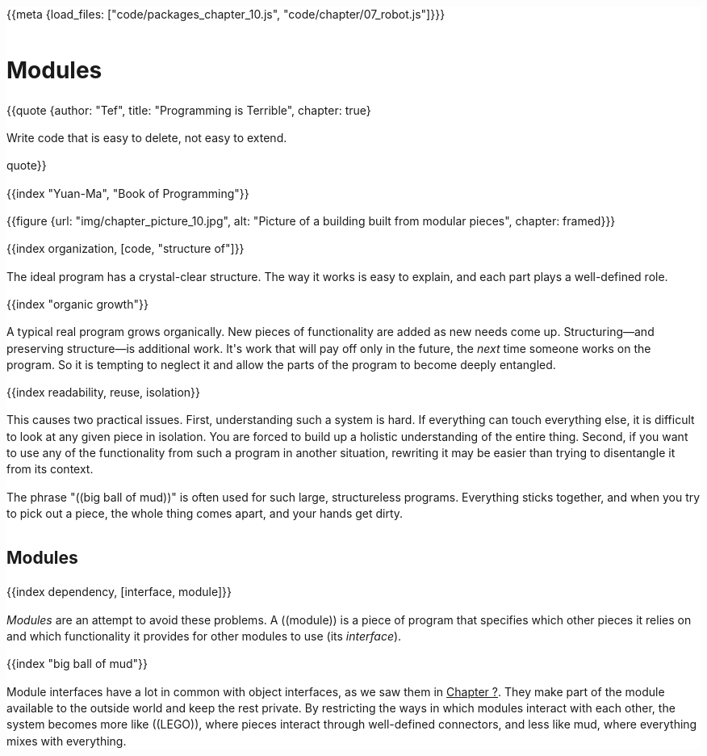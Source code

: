{{meta {load_files: ["code/packages_chapter_10.js", "code/chapter/07_robot.js"]}}}

# Modules

{{quote {author: "Tef", title: "Programming is Terrible", chapter: true}

Write code that is easy to delete, not easy to extend.

quote}}

{{index "Yuan-Ma", "Book of Programming"}}

{{figure {url: "img/chapter_picture_10.jpg", alt: "Picture of a building built from modular pieces", chapter: framed}}}

{{index organization, [code, "structure of"]}}

The ideal program has a crystal-clear structure. The way it works is
easy to explain, and each part plays a well-defined role.

{{index "organic growth"}}

A typical real program grows organically. New pieces of functionality
are added as new needs come up. Structuring—and preserving
structure—is additional work. It's work that will pay off only in the
future, the _next_ time someone works on the program. So it is
tempting to neglect it and allow the parts of the program to become
deeply entangled.

{{index readability, reuse, isolation}}

This causes two practical issues. First, understanding such a system
is hard. If everything can touch everything else, it is difficult to
look at any given piece in isolation. You are forced to build up a
holistic understanding of the entire thing. Second, if you want to
use any of the functionality from such a program in another situation,
rewriting it may be easier than trying to disentangle it from its
context.

The phrase "((big ball of mud))" is often used for such large,
structureless programs. Everything sticks together, and when you try
to pick out a piece, the whole thing comes apart, and your hands get
dirty.

## Modules

{{index dependency, [interface, module]}}

_Modules_ are an attempt to avoid these problems. A ((module)) is a
piece of program that specifies which other pieces it relies on
and which functionality it provides for other modules
to use (its _interface_).

{{index "big ball of mud"}}

Module interfaces have a lot in common with object interfaces, as we
saw them in [Chapter ?](object#interface). They make part of the
module available to the outside world and keep the rest private. By
restricting the ways in which modules interact with each other, the
system becomes more like ((LEGO)), where pieces interact through
well-defined connectors, and less like mud, where everything mixes
with everything.
